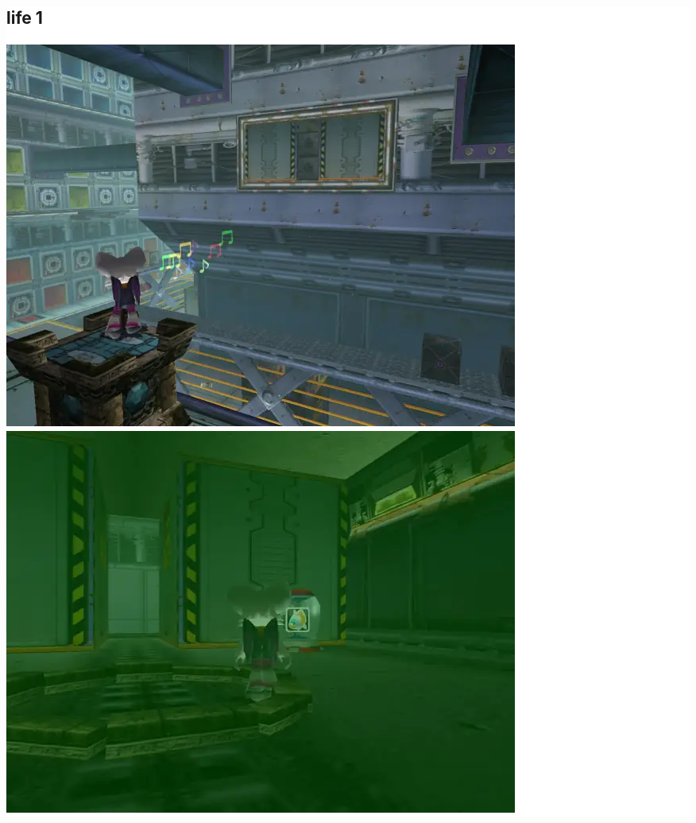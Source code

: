 ## life 1
![](./SecurityHall/SecurityHall-life-1-1.webp)
![](./SecurityHall/SecurityHall-life-1-2.webp)

